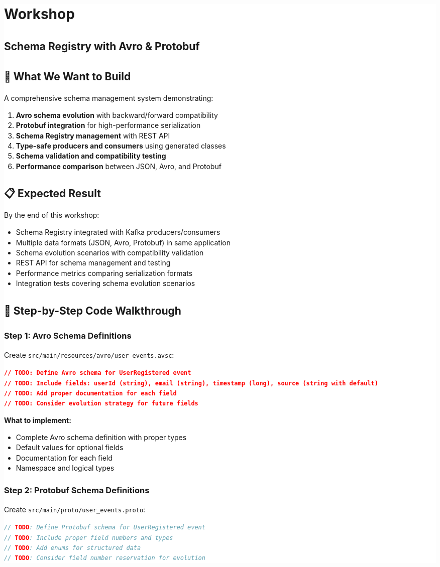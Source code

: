 # Workshop

## Schema Registry with Avro & Protobuf

## 🎯 What We Want to Build

A comprehensive schema management system demonstrating:
1. **Avro schema evolution** with backward/forward compatibility
2. **Protobuf integration** for high-performance serialization
3. **Schema Registry management** with REST API
4. **Type-safe producers and consumers** using generated classes
5. **Schema validation and compatibility testing**
6. **Performance comparison** between JSON, Avro, and Protobuf

## 📋 Expected Result

By the end of this workshop:
- Schema Registry integrated with Kafka producers/consumers
- Multiple data formats (JSON, Avro, Protobuf) in same application
- Schema evolution scenarios with compatibility validation
- REST API for schema management and testing
- Performance metrics comparing serialization formats
- Integration tests covering schema evolution scenarios

## 🚀 Step-by-Step Code Walkthrough

### Step 1: Avro Schema Definitions

Create `src/main/resources/avro/user-events.avsc`:

```json
// TODO: Define Avro schema for UserRegistered event
// TODO: Include fields: userId (string), email (string), timestamp (long), source (string with default)
// TODO: Add proper documentation for each field
// TODO: Consider evolution strategy for future fields
```

**What to implement:**
- Complete Avro schema definition with proper types
- Default values for optional fields
- Documentation for each field
- Namespace and logical types

### Step 2: Protobuf Schema Definitions

Create `src/main/proto/user_events.proto`:

```protobuf
// TODO: Define Protobuf schema for UserRegistered event
// TODO: Include proper field numbers and types
// TODO: Add enums for structured data
// TODO: Consider field number reservation for evolution
```
